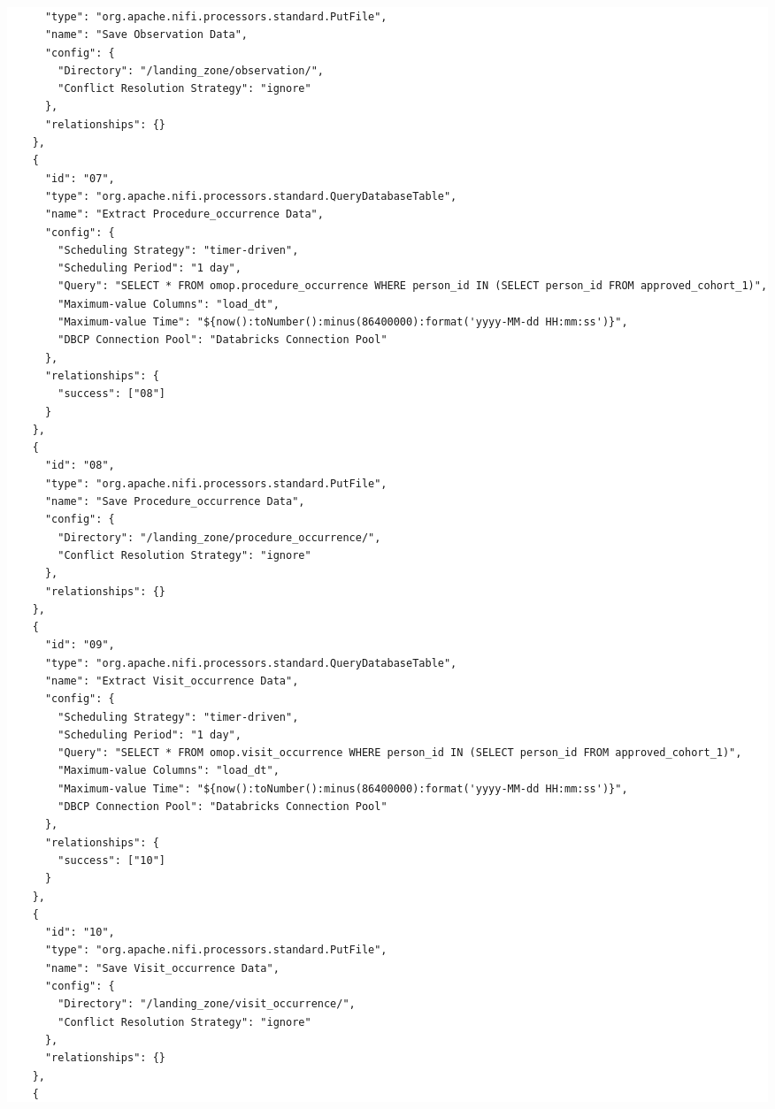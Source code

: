 ````
	  "type": "org.apache.nifi.processors.standard.PutFile",
	  "name": "Save Observation Data",
	  "config": {
	    "Directory": "/landing_zone/observation/",
	    "Conflict Resolution Strategy": "ignore"
	  },
	  "relationships": {}
	},
	{
	  "id": "07",
	  "type": "org.apache.nifi.processors.standard.QueryDatabaseTable",
	  "name": "Extract Procedure_occurrence Data",
	  "config": {
	    "Scheduling Strategy": "timer-driven",
	    "Scheduling Period": "1 day",
	    "Query": "SELECT * FROM omop.procedure_occurrence WHERE person_id IN (SELECT person_id FROM approved_cohort_1)",
	    "Maximum-value Columns": "load_dt",
	    "Maximum-value Time": "${now():toNumber():minus(86400000):format('yyyy-MM-dd HH:mm:ss')}",
	    "DBCP Connection Pool": "Databricks Connection Pool"
	  },
	  "relationships": {
	    "success": ["08"]
	  }
	},
	{
	  "id": "08",
	  "type": "org.apache.nifi.processors.standard.PutFile",
	  "name": "Save Procedure_occurrence Data",
	  "config": {
	    "Directory": "/landing_zone/procedure_occurrence/",
	    "Conflict Resolution Strategy": "ignore"
	  },
	  "relationships": {}
	},
	{
	  "id": "09",
	  "type": "org.apache.nifi.processors.standard.QueryDatabaseTable",
	  "name": "Extract Visit_occurrence Data",
	  "config": {
	    "Scheduling Strategy": "timer-driven",
	    "Scheduling Period": "1 day",
	    "Query": "SELECT * FROM omop.visit_occurrence WHERE person_id IN (SELECT person_id FROM approved_cohort_1)",
	    "Maximum-value Columns": "load_dt",
	    "Maximum-value Time": "${now():toNumber():minus(86400000):format('yyyy-MM-dd HH:mm:ss')}",
	    "DBCP Connection Pool": "Databricks Connection Pool"
	  },
	  "relationships": {
	    "success": ["10"]
	  }
	},
	{
	  "id": "10",
	  "type": "org.apache.nifi.processors.standard.PutFile",
	  "name": "Save Visit_occurrence Data",
	  "config": {
	    "Directory": "/landing_zone/visit_occurrence/",
	    "Conflict Resolution Strategy": "ignore"
	  },
	  "relationships": {}
	},
	{
````